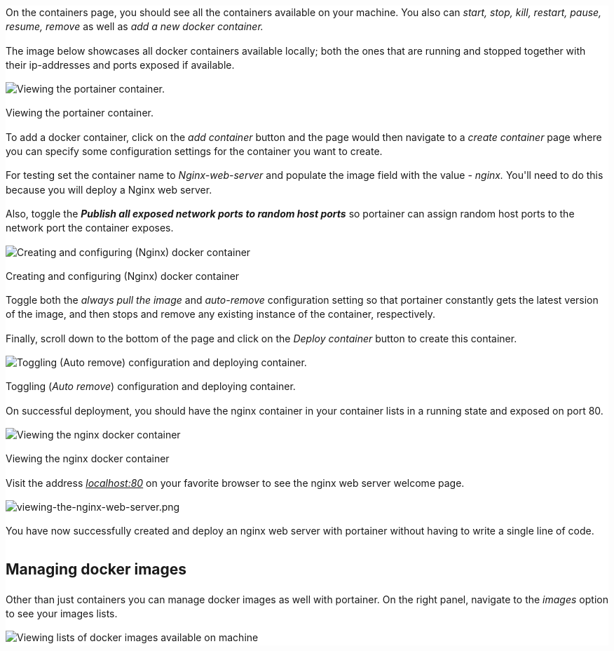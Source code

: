 On the containers page, you should see all the containers available on your machine. You also can *start, stop, kill, restart, pause, resume, remove* as well as *add a new docker container.*

The image below showcases all docker containers available locally; both the ones that are running and stopped together with their ip-addresses and ports exposed if available.

![Viewing the portainer container.](EXPLORING%20PORTAINER%20AS%20A%20TOOL%20FOR%20MANAGING%20DOCKER%20%20cb69adda4ed94687b08c2e73678b60b2/viewing-docker-containers.png)

Viewing the portainer container.

To add a docker container, click on the *add container* button and the page would then navigate to a *create container* page where you can specify some configuration settings for the container you want to create.

For testing ‌set the container name to *Nginx-web-server* and populate the image field with the value - *nginx.* You'll need to do this because you will deploy a Nginx web server.

Also, toggle the ***Publish all exposed network ports to random host ports*** so portainer can assign random host ports to the network port ‌the container exposes.

![Creating and configuring (Nginx) docker container](EXPLORING%20PORTAINER%20AS%20A%20TOOL%20FOR%20MANAGING%20DOCKER%20%20cb69adda4ed94687b08c2e73678b60b2/creating-container-with-portainer-1.png)

Creating and configuring (Nginx) docker container

Toggle both the *always pull the image* and *auto-remove* configuration setting so that portainer constantly gets the latest version of the image, and then stops and remove any existing instance of the container, respectively.

Finally, scroll down to the bottom of the page and click on the *Deploy container* button to create this container.

![Toggling (*Auto remove*) configuration and deploying container.](EXPLORING%20PORTAINER%20AS%20A%20TOOL%20FOR%20MANAGING%20DOCKER%20%20cb69adda4ed94687b08c2e73678b60b2/creating-docker-container-with-portainer-2.png)

Toggling (*Auto remove*) configuration and deploying container.

On successful deployment, you should have the nginx container in your container lists in a running state and exposed on port 80.

![Viewing the nginx docker container](EXPLORING%20PORTAINER%20AS%20A%20TOOL%20FOR%20MANAGING%20DOCKER%20%20cb69adda4ed94687b08c2e73678b60b2/viewing-the-nginx-web-server-on-the-container-lists-from-the-portainer-server.png)

Viewing the nginx docker container

Visit the address *[localhost:80](http://localhost:80)* on your favorite browser to see the nginx web server welcome page.

![viewing-the-nginx-web-server.png](EXPLORING%20PORTAINER%20AS%20A%20TOOL%20FOR%20MANAGING%20DOCKER%20%20cb69adda4ed94687b08c2e73678b60b2/viewing-the-nginx-web-server.png)

You have now successfully created and deploy an nginx web server with portainer without having to write a single line of code.

## Managing docker images

Other than just containers you can manage docker images as well with portainer. On the right panel, navigate to the *images* option to see your images lists.

![Viewing lists of docker images available on machine](EXPLORING%20PORTAINER%20AS%20A%20TOOL%20FOR%20MANAGING%20DOCKER%20%20cb69adda4ed94687b08c2e73678b60b2/managing-docker-images-with-portainer.png)
